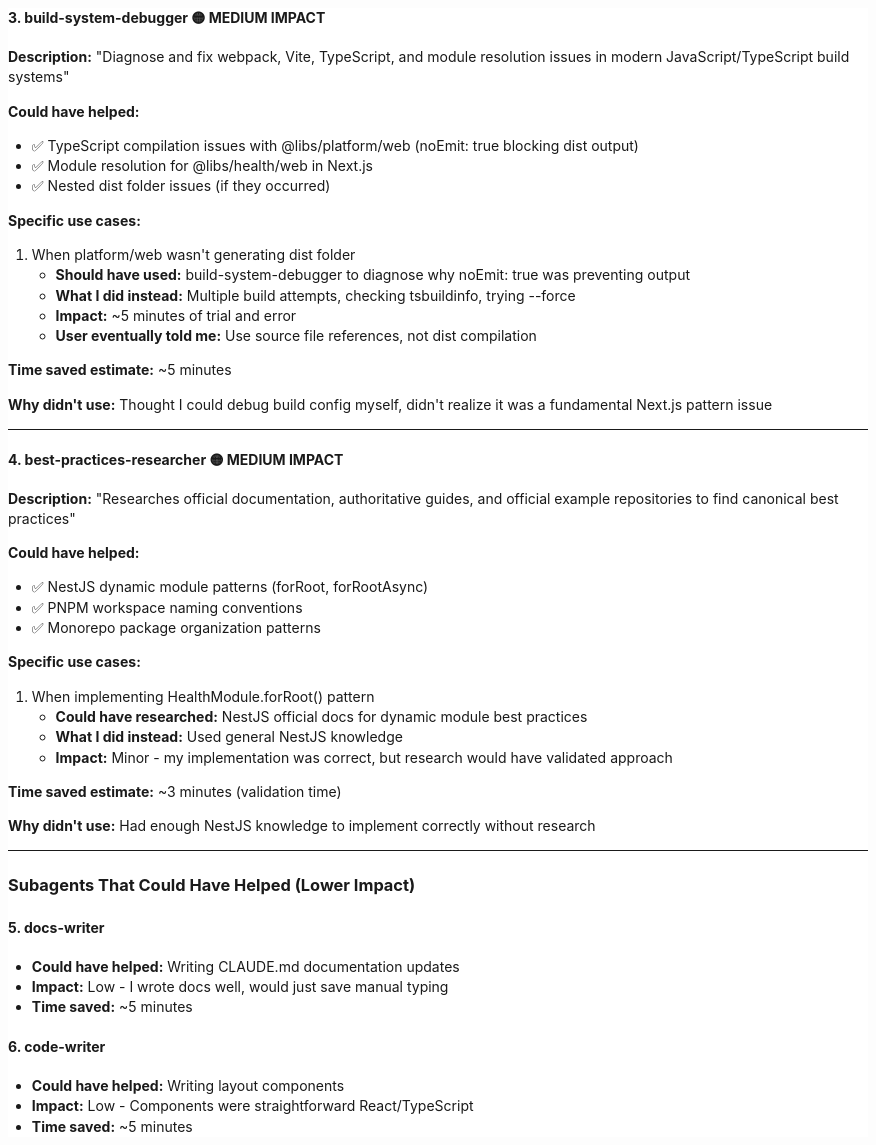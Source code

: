 
#### 3. **build-system-debugger** 🟡 MEDIUM IMPACT
**Description:** "Diagnose and fix webpack, Vite, TypeScript, and module resolution issues in modern JavaScript/TypeScript build systems"

**Could have helped:**
- ✅ TypeScript compilation issues with @libs/platform/web (noEmit: true blocking dist output)
- ✅ Module resolution for @libs/health/web in Next.js
- ✅ Nested dist folder issues (if they occurred)

**Specific use cases:**
1. When platform/web wasn't generating dist folder
   - **Should have used:** build-system-debugger to diagnose why noEmit: true was preventing output
   - **What I did instead:** Multiple build attempts, checking tsbuildinfo, trying --force
   - **Impact:** ~5 minutes of trial and error
   - **User eventually told me:** Use source file references, not dist compilation

**Time saved estimate:** ~5 minutes

**Why didn't use:** Thought I could debug build config myself, didn't realize it was a fundamental Next.js pattern issue

---

#### 4. **best-practices-researcher** 🟡 MEDIUM IMPACT
**Description:** "Researches official documentation, authoritative guides, and official example repositories to find canonical best practices"

**Could have helped:**
- ✅ NestJS dynamic module patterns (forRoot, forRootAsync)
- ✅ PNPM workspace naming conventions
- ✅ Monorepo package organization patterns

**Specific use cases:**
1. When implementing HealthModule.forRoot() pattern
   - **Could have researched:** NestJS official docs for dynamic module best practices
   - **What I did instead:** Used general NestJS knowledge
   - **Impact:** Minor - my implementation was correct, but research would have validated approach

**Time saved estimate:** ~3 minutes (validation time)

**Why didn't use:** Had enough NestJS knowledge to implement correctly without research

---

### Subagents That Could Have Helped (Lower Impact)

#### 5. **docs-writer**
- **Could have helped:** Writing CLAUDE.md documentation updates
- **Impact:** Low - I wrote docs well, would just save manual typing
- **Time saved:** ~5 minutes

#### 6. **code-writer**
- **Could have helped:** Writing layout components
- **Impact:** Low - Components were straightforward React/TypeScript
- **Time saved:** ~5 minutes
